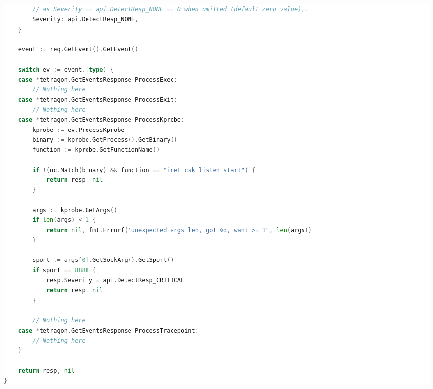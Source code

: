 ```go
		// as Severity == api.DetectResp_NONE == 0 when omitted (default zero value)).
		Severity: api.DetectResp_NONE,
	}

	event := req.GetEvent().GetEvent()

	switch ev := event.(type) {
	case *tetragon.GetEventsResponse_ProcessExec:
		// Nothing here
	case *tetragon.GetEventsResponse_ProcessExit:
		// Nothing here
	case *tetragon.GetEventsResponse_ProcessKprobe:
		kprobe := ev.ProcessKprobe
		binary := kprobe.GetProcess().GetBinary()
		function := kprobe.GetFunctionName()

		if !(nc.Match(binary) && function == "inet_csk_listen_start") {
			return resp, nil
		}

		args := kprobe.GetArgs()
		if len(args) < 1 {
			return nil, fmt.Errorf("unexpected args len, got %d, want >= 1", len(args))
		}

		sport := args[0].GetSockArg().GetSport()
		if sport == 8888 {
			resp.Severity = api.DetectResp_CRITICAL
			return resp, nil
		}

		// Nothing here
	case *tetragon.GetEventsResponse_ProcessTracepoint:
		// Nothing here
	}

	return resp, nil
}
```
